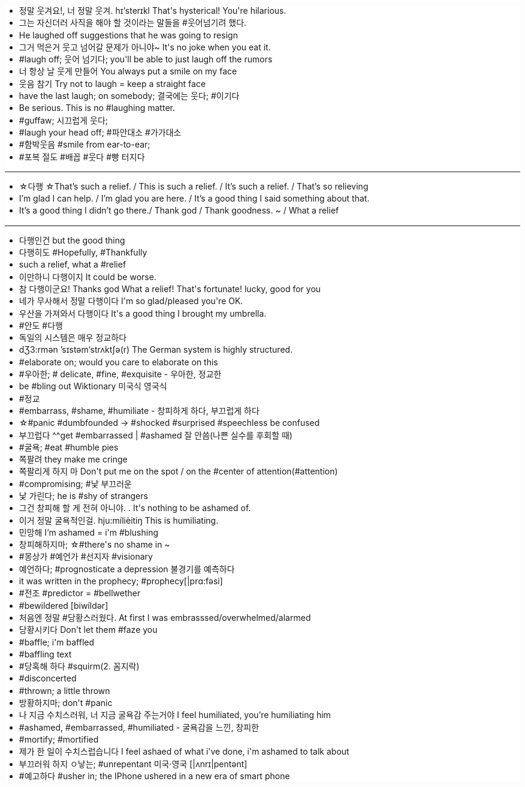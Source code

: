 * 정말 웃겨요!, 너 정말 웃겨.			 hɪ‘sterɪkl That's hysterical! You're hilarious. 
* 그는 자신더러 사직을 해야 할 것이라는 말들을 #웃어넘기려 했다.
* He laughed off suggestions that he was going to resign
* 그거 먹은거 웃고 넘어갈 문제가 아니야~				 It's no joke when you eat it.
* #laugh off; 웃어 넘기다; you'll be able to just laugh off the rumors
* 너 항상 날 웃게 만들어					 You always put a smile on my face
* 웃음 참기 						Try not to laugh = keep a straight face
* have the last laugh; on somebody; 결국에는 웃다; #이기다
* Be serious. This is no #laughing matter.
* #guffaw; 시끄럽게 웃다;
* #laugh your head off; #파안대소 #가가대소
* #함박웃음  #smile from ear-to-ear; 
* #포복 절도 #배꼽 #웃다 #빵 터지다
-----
* ☆다행 ☆That’s such a relief. / This is such a relief. / It’s such a relief. / That’s so relieving
* I’m glad I can help. / I’m glad you are here. / It’s a good thing I said something about that.
* It’s a good thing I didn’t go there./ Thank god / Thank goodness. ~ / What a relief
-----
* 다행인건 but the good thing
* 다행히도 #Hopefully, #Thankfully
* such a relief, what a #relief
* 이만하니 다행이지 							 It could be worse.
* 참 다행이군요! 			 Thanks god What a relief! That's fortunate! lucky, good for you
* 네가 무사해서 정말 다행이다 				 I'm so glad/pleased you're OK. 
* 우산을 가져와서 다행이다 				 It's a good thing I brought my umbrella. 
* #안도 #다행
* 독일의 시스템은 매우 정교하다 
* dƷ3:rmən ’sɪstəm‘strʌktʃə(r) The German system is highly structured.
* #elaborate on; would you care to elaborate on this
* #우아한; #	delicate, #fine, #exquisite - 우아한, 정교한 
* be #bling out Wiktionary 미국식 영국식 
* #정교
* #embarrass, #shame, #humiliate - 창피하게 하다, 부끄럽게 하다 
* ☆#panic #dumbfounded -> #shocked #surprised #speechless be confused
* 부끄럽다 ^^get #embarrassed | #ashamed 잘 안씀(나쁜 실수를 후회할 때)
* #굴욕; #eat #humble pies
* 쪽팔려 they make me cringe
* 쪽팔리게 하지 마 Don't put me on the spot / on the #center of attention(#attention)
* #compromising; #낯 부끄러운
* 낯 가린다; he is #shy of strangers
* 그건 창피해 할 게 전혀 아니야. . 					 It's nothing to be ashamed of.
* 이거 정말 굴욕적인걸. 						 hju:mílièitiŋ This is humiliating.
* 민망해 							 I’m ashamed = i'm #blushing
* 창피해하지마; ☆#there's no shame in ~
* #몽상가 #예언가 #선지자 #visionary
* 예언하다; #prognosticate a depression 불경기를 예측하다
* it was written in the prophecy; #prophecy[|prɑ:fəsi] 
* #전조 #predictor = #bellwether
* #bewildered [biwíldǝr]
* 처음엔 정말 #당황스러웠다. 		 At first I was embrasssed/overwhelmed/alarmed
* 당황시키다 							Don't let them #faze you
* #baffle; i'm baffled
* #baffling text
* #당혹해 하다 #squirm(2. 꼼지락)
* #disconcerted
* #thrown; a little thrown
* 방황하지마; don't #panic
* 나 지금 수치스러워, 너 지금 굴욕감 주는거야 I feel humiliated, you’re humiliating him
* #ashamed, #embarrassed, #humiliated - 굴욕감을 느낀, 창피한 
* #mortify; #mortified
* 제가 한 일이 수치스럽습니다 I feel ashaed of what i've done, i'm ashamed to talk about
* 부끄러워 하지 ㅇ낳는; #unrepentant 미국·영국 [|ʌnrɪ|pentənt] 
* #예고하다 #usher in; the IPhone ushered in a new era of smart phone 